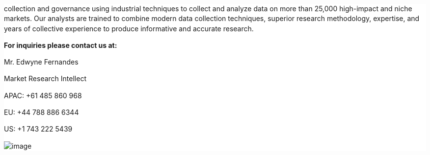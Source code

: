collection and governance using industrial techniques to collect and analyze data on more than 25,000 high-impact and niche markets. Our analysts are trained to combine modern data collection techniques, superior research methodology, expertise, and years of collective experience to produce informative and accurate research.</span></p><p><strong>For inquiries please contact us at:</strong></p><p>Mr. Edwyne Fernandes</p><p>Market Research Intellect</p><p>APAC: +61 485 860 968</p><p>EU: +44 788 886 6344</p><p>US: +1 743 222 5439</p>
![image](https://github.com/user-attachments/assets/22ecd70b-edf0-4031-9dd9-53343d682509)
